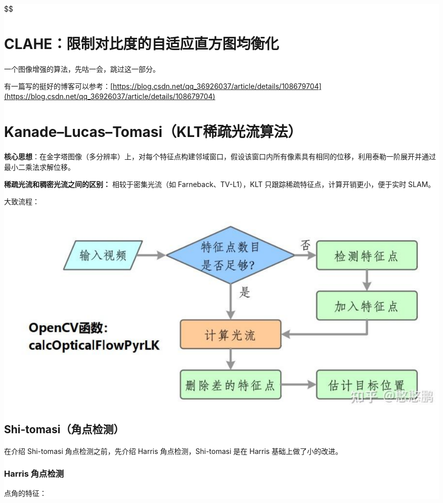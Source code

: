   $$
  
  

# CLAHE：限制对比度的自适应直方图均衡化

一个图像增强的算法，先咕一会，跳过这一部分。

有一篇写的挺好的博客可以参考：[https://blog.csdn.net/qq_36926037/article/details/108679704](https://blog.csdn.net/qq_36926037/article/details/108679704)

# Kanade–Lucas–Tomasi（KLT稀疏光流算法）

**核心思想**：在金字塔图像（多分辨率）上，对每个特征点构建邻域窗口，假设该窗口内所有像素具有相同的位移，利用泰勒一阶展开并通过最小二乘法求解位移。

**稀疏光流和稠密光流之间的区别：** 相较于密集光流（如 Farneback、TV-L1），KLT 只跟踪稀疏特征点，计算开销更小，便于实时 SLAM。

大致流程：

![流程图](./picture/微信图片_20250426225617_75.jpg)

## Shi-tomasi（角点检测）

在介绍 Shi-tomasi 角点检测之前，先介绍 Harris 角点检测，Shi-tomasi 是在 Harris 基础上做了小的改进。

### Harris 角点检测

点角的特征：
